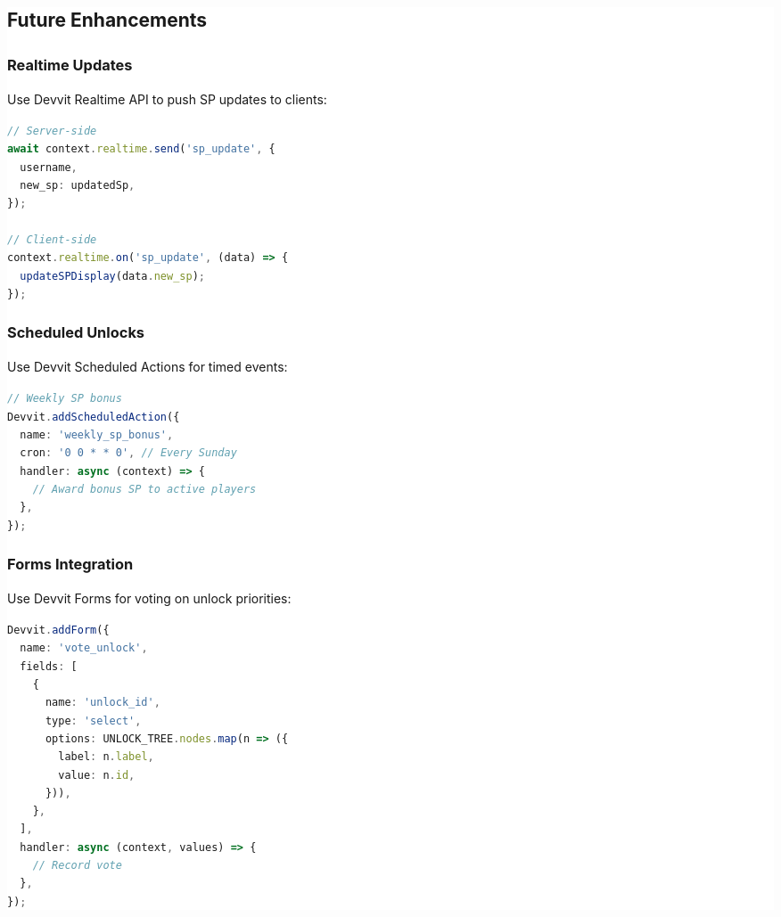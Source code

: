 ## Future Enhancements

### Realtime Updates

Use Devvit Realtime API to push SP updates to clients:

```typescript
// Server-side
await context.realtime.send('sp_update', {
  username,
  new_sp: updatedSp,
});

// Client-side
context.realtime.on('sp_update', (data) => {
  updateSPDisplay(data.new_sp);
});
```

### Scheduled Unlocks

Use Devvit Scheduled Actions for timed events:

```typescript
// Weekly SP bonus
Devvit.addScheduledAction({
  name: 'weekly_sp_bonus',
  cron: '0 0 * * 0', // Every Sunday
  handler: async (context) => {
    // Award bonus SP to active players
  },
});
```

### Forms Integration

Use Devvit Forms for voting on unlock priorities:

```typescript
Devvit.addForm({
  name: 'vote_unlock',
  fields: [
    {
      name: 'unlock_id',
      type: 'select',
      options: UNLOCK_TREE.nodes.map(n => ({
        label: n.label,
        value: n.id,
      })),
    },
  ],
  handler: async (context, values) => {
    // Record vote
  },
});
```
